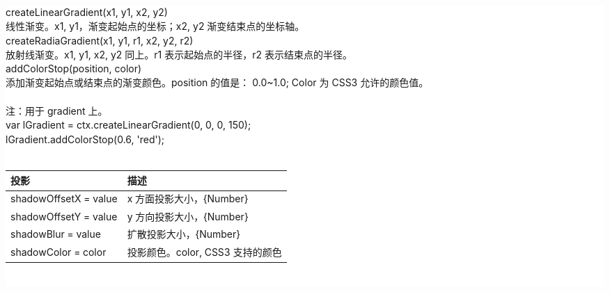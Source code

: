 <tbody align="left">
<tr>
<td style="text-align:left">createLinearGradient(x1, y1, x2, y2)<br>
</td>
<td style="text-align:left">线性渐变。x1, y1，渐变起始点的坐标；x2, y2 渐变结束点的坐标轴。<br>
</td>
</tr>
<tr>
<td style="text-align:left">createRadiaGradient(x1, y1, r1, x2, y2, r2)<br>
</td>
<td style="text-align:left">放射线渐变。x1, y1, x2, y2 同上。r1 表示起始点的半径，r2 表示结束点的半径。<br>
</td>
</tr>
<tr>
<td style="text-align:left">addColorStop(position, color)<br>
</td>
<td style="text-align:left">添加渐变起始点或结束点的渐变颜色。position 的值是： 0.0~1.0; Color 为 CSS3 允许的颜色值。<br>
<br>
注：用于 gradient 上。<br style="color:#999999">
var lGradient = ctx.createLinearGradient(0, 0, 0, 150);<br style="color:#999999">
lGradient.addColorStop(0.6, 'red');<br>
</td>
</tr>
</tbody>
</table>
<div style="">&nbsp; <br>
</div>
<table class="zeroBorder">
<tbody>
<tr>
<th style="text-align:left">投影<br>
</th>
<th style="text-align:left">描述<br>
</th>
</tr>
</tbody>
 
<tbody>
<tr>
<td style="text-align:left">shadowOffsetX = value<br>
</td>
<td style="text-align:left">x 方面投影大小，{Number}<br>
</td>
</tr>
<tr>
<td style="text-align:left">shadowOffsetY = value<br>
</td>
<td style="text-align:left">y 方向投影大小，{Number}<br>
</td>
</tr>
<tr>
<td style="text-align:left">shadowBlur = value<br>
</td>
<td style="text-align:left">扩散投影大小，{Number}</td>
</tr>
<tr>
<td style="text-align:left">shadowColor = color<br>
</td>
<td style="text-align:left">投影颜色。color, CSS3 支持的颜色<br>
</td>
</tr>
</tbody>
</table>
<div style=""><br>